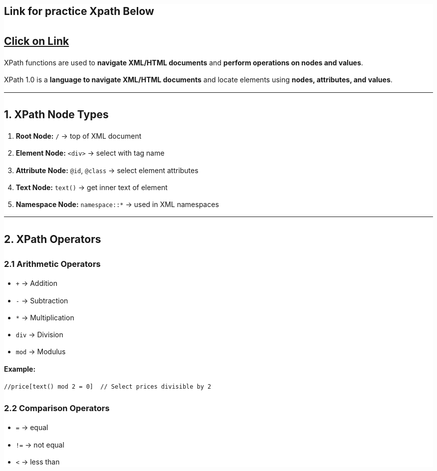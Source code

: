 
## Link for practice Xpath Below

## [Click on Link](https://xpath-by-shreenibas.netlify.app/)

XPath functions are used to **navigate XML/HTML documents** and **perform operations on nodes and values**.

XPath 1.0 is a **language to navigate XML/HTML documents** and locate elements using **nodes, attributes, and values**.

---

## **1\. XPath Node Types**

1. **Root Node:** `/` → top of XML document
    
2. **Element Node:** `<div>` → select with tag name
    
3. **Attribute Node:** `@id`, `@class` → select element attributes
    
4. **Text Node:** `text()` → get inner text of element
    
5. **Namespace Node:** `namespace::*` → used in XML namespaces
    

---

## **2\. XPath Operators**

### **2.1 Arithmetic Operators**

* `+` → Addition
    
* `-` → Subtraction
    
* `*` → Multiplication
    
* `div` → Division
    
* `mod` → Modulus
    

**Example:**

```xml
//price[text() mod 2 = 0]  // Select prices divisible by 2
```

### **2.2 Comparison Operators**

* `=` → equal
    
* `!=` → not equal
    
* `<` → less than
    